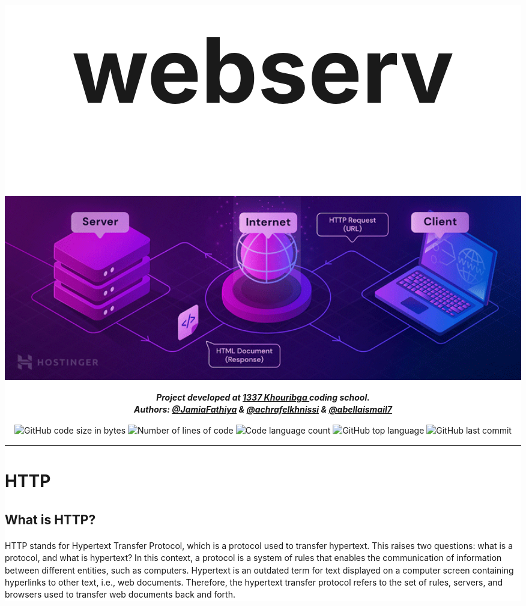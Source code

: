 <h1 align="center" style="font-size: 150px">webserv</h1>

<p align="center">
<img src="./assets/How-Server-Work.png" alt="How a server works" width="1000"/>
</p>

<p align="center">
	<b><i>Project developed at <a href="https://www.1337.ma/">1337 Khouribga </a> coding school.</i></b><br>
    <b><i>Authors: <a href="https://github.com/fathjami">@JamiaFathiya</a> & <a href="https://twitter.com/suprivada">@achrafelkhnissi</a> & <a href="https://github.com/abellaismail7">@abellaismail7</a></i></b>

</p>

<p align="center">
	<img alt="GitHub code size in bytes" src="https://img.shields.io/github/languages/code-size/achrafelkhnissi/webserv?color=blueviolet" />
	<img alt="Number of lines of code" src="https://img.shields.io/tokei/lines/github/achrafelkhnissi/webserv?color=blueviolet" />
	<img alt="Code language count" src="https://img.shields.io/github/languages/count/achrafelkhnissi/webserv?color=blue" />
	<img alt="GitHub top language" src="https://img.shields.io/github/languages/top/achrafelkhnissi/wevserv?color=blue" />
	<img alt="GitHub last commit" src="https://img.shields.io/github/last-commit/achrafelkhnissi/webserv?color=brightgreen" />
</p>

---

# HTTP

## What is HTTP?
HTTP stands for Hypertext Transfer Protocol, which is a protocol used to transfer hypertext. This raises two questions: what is a protocol, and what is hypertext? In this context, a protocol is a system of rules that enables the communication of information between different entities, such as computers. Hypertext is an outdated term for text displayed on a computer screen containing hyperlinks to other text, i.e., web documents. Therefore, the hypertext transfer protocol refers to the set of rules, servers, and browsers used to transfer web documents back and forth.
